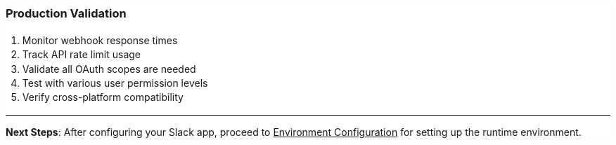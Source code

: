 ### Production Validation

1. Monitor webhook response times
2. Track API rate limit usage
3. Validate all OAuth scopes are needed
4. Test with various user permission levels
5. Verify cross-platform compatibility

---

**Next Steps**: After configuring your Slack app, proceed to [Environment Configuration](ENV_CONFIG.md) for setting up the runtime environment.